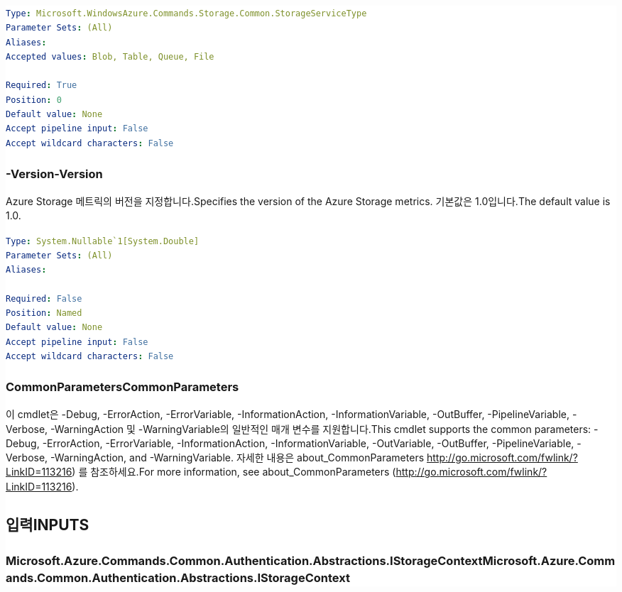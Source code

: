 ```yaml
Type: Microsoft.WindowsAzure.Commands.Storage.Common.StorageServiceType
Parameter Sets: (All)
Aliases:
Accepted values: Blob, Table, Queue, File

Required: True
Position: 0
Default value: None
Accept pipeline input: False
Accept wildcard characters: False
```

### <span data-ttu-id="fba60-141">-Version</span><span class="sxs-lookup"><span data-stu-id="fba60-141">-Version</span></span>
<span data-ttu-id="fba60-142">Azure Storage 메트릭의 버전을 지정합니다.</span><span class="sxs-lookup"><span data-stu-id="fba60-142">Specifies the version of the Azure Storage metrics.</span></span>
<span data-ttu-id="fba60-143">기본값은 1.0입니다.</span><span class="sxs-lookup"><span data-stu-id="fba60-143">The default value is 1.0.</span></span>

```yaml
Type: System.Nullable`1[System.Double]
Parameter Sets: (All)
Aliases:

Required: False
Position: Named
Default value: None
Accept pipeline input: False
Accept wildcard characters: False
```

### <span data-ttu-id="fba60-144">CommonParameters</span><span class="sxs-lookup"><span data-stu-id="fba60-144">CommonParameters</span></span>
<span data-ttu-id="fba60-145">이 cmdlet은 -Debug, -ErrorAction, -ErrorVariable, -InformationAction, -InformationVariable, -OutBuffer, -PipelineVariable, -Verbose, -WarningAction 및 -WarningVariable의 일반적인 매개 변수를 지원합니다.</span><span class="sxs-lookup"><span data-stu-id="fba60-145">This cmdlet supports the common parameters: -Debug, -ErrorAction, -ErrorVariable, -InformationAction, -InformationVariable, -OutVariable, -OutBuffer, -PipelineVariable, -Verbose, -WarningAction, and -WarningVariable.</span></span> <span data-ttu-id="fba60-146">자세한 내용은 about_CommonParameters http://go.microsoft.com/fwlink/?LinkID=113216) 를 참조하세요.</span><span class="sxs-lookup"><span data-stu-id="fba60-146">For more information, see about_CommonParameters (http://go.microsoft.com/fwlink/?LinkID=113216).</span></span>

## <span data-ttu-id="fba60-147">입력</span><span class="sxs-lookup"><span data-stu-id="fba60-147">INPUTS</span></span>

### <span data-ttu-id="fba60-148">Microsoft.Azure.Commands.Common.Authentication.Abstractions.IStorageContext</span><span class="sxs-lookup"><span data-stu-id="fba60-148">Microsoft.Azure.Commands.Common.Authentication.Abstractions.IStorageContext</span></span>

